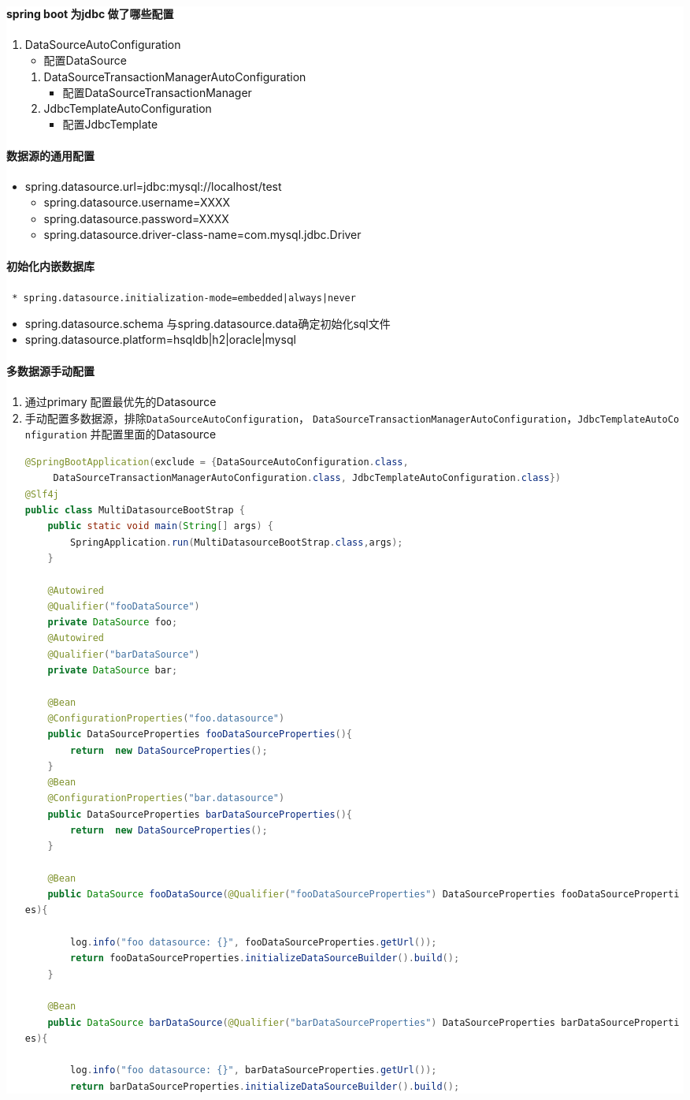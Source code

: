 #### spring boot 为jdbc 做了哪些配置
1. DataSourceAutoConfiguration
   * 配置DataSource
   1. DataSourceTransactionManagerAutoConfiguration
      * 配置DataSourceTransactionManager
   2. JdbcTemplateAutoConfiguration
      * 配置JdbcTemplate
#### 数据源的通用配置
   * spring.datasource.url=jdbc:mysql://localhost/test
     * spring.datasource.username=XXXX
     * spring.datasource.password=XXXX
     * spring.datasource.driver-class-name=com.mysql.jdbc.Driver
#### 初始化内嵌数据库
     * spring.datasource.initialization-mode=embedded|always|never
* spring.datasource.schema 与spring.datasource.data确定初始化sql文件
* spring.datasource.platform=hsqldb|h2|oracle|mysql
#### 多数据源手动配置
1. 通过primary 配置最优先的Datasource
2. 手动配置多数据源，排除`DataSourceAutoConfiguration`，
   `DataSourceTransactionManagerAutoConfiguration`，`JdbcTemplateAutoConfiguration`
   并配置里面的Datasource
   ``` java
   @SpringBootApplication(exclude = {DataSourceAutoConfiguration.class,
        DataSourceTransactionManagerAutoConfiguration.class, JdbcTemplateAutoConfiguration.class})
   @Slf4j
   public class MultiDatasourceBootStrap {
       public static void main(String[] args) {
           SpringApplication.run(MultiDatasourceBootStrap.class,args);
       }
   
       @Autowired
       @Qualifier("fooDataSource")
       private DataSource foo;
       @Autowired
       @Qualifier("barDataSource")
       private DataSource bar;
   
       @Bean
       @ConfigurationProperties("foo.datasource")
       public DataSourceProperties fooDataSourceProperties(){
           return  new DataSourceProperties();
       }
       @Bean
       @ConfigurationProperties("bar.datasource")
       public DataSourceProperties barDataSourceProperties(){
           return  new DataSourceProperties();
       }
   
       @Bean
       public DataSource fooDataSource(@Qualifier("fooDataSourceProperties") DataSourceProperties fooDataSourceProperties){
   
           log.info("foo datasource: {}", fooDataSourceProperties.getUrl());
           return fooDataSourceProperties.initializeDataSourceBuilder().build();
       }
   
       @Bean
       public DataSource barDataSource(@Qualifier("barDataSourceProperties") DataSourceProperties barDataSourceProperties){
   
           log.info("foo datasource: {}", barDataSourceProperties.getUrl());
           return barDataSourceProperties.initializeDataSourceBuilder().build();
   ```